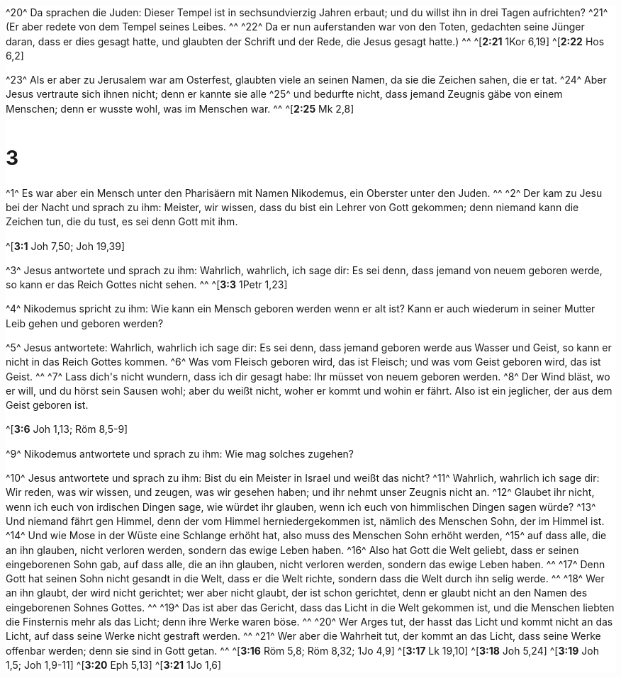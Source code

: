 ^20^ Da sprachen die Juden: Dieser Tempel ist in sechsundvierzig Jahren erbaut; und du willst ihn in drei Tagen aufrichten? ^21^ (Er aber redete von dem Tempel seines Leibes. ^^ ^22^ Da er nun auferstanden war von den Toten, gedachten seine Jünger daran, dass er dies gesagt hatte, und glaubten der Schrift und der Rede, die Jesus gesagt hatte.) 
^^ 
^[**2:21** 1Kor 6,19] ^[**2:22** Hos 6,2]

^23^ Als er aber zu Jerusalem war am Osterfest, glaubten viele an seinen Namen, da sie die Zeichen sahen, die er tat. ^24^ Aber Jesus vertraute sich ihnen nicht; denn er kannte sie alle ^25^ und bedurfte nicht, dass jemand Zeugnis gäbe von einem Menschen; denn er wusste wohl, was im Menschen war. ^^ 
^[**2:25** Mk 2,8] 
# 3
^1^ Es war aber ein Mensch unter den Pharisäern mit Namen Nikodemus, ein Oberster unter den Juden. ^^ ^2^ Der kam zu Jesu bei der Nacht und sprach zu ihm: Meister, wir wissen, dass du bist ein Lehrer von Gott gekommen; denn niemand kann die Zeichen tun, die du tust, es sei denn Gott mit ihm. 

^[**3:1** Joh 7,50; Joh 19,39]

^3^ Jesus antwortete und sprach zu ihm: Wahrlich, wahrlich, ich sage dir: Es sei denn, dass jemand von neuem geboren werde, so kann er das Reich Gottes nicht sehen. 
^^ 
^[**3:3** 1Petr 1,23]

^4^ Nikodemus spricht zu ihm: Wie kann ein Mensch geboren werden wenn er alt ist? Kann er auch wiederum in seiner Mutter Leib gehen und geboren werden? 


^5^ Jesus antwortete: Wahrlich, wahrlich ich sage dir: Es sei denn, dass jemand geboren werde aus Wasser und Geist, so kann er nicht in das Reich Gottes kommen. ^6^ Was vom Fleisch geboren wird, das ist Fleisch; und was vom Geist geboren wird, das ist Geist. ^^ ^7^ Lass dich's nicht wundern, dass ich dir gesagt habe: Ihr müsset von neuem geboren werden. ^8^ Der Wind bläst, wo er will, und du hörst sein Sausen wohl; aber du weißt nicht, woher er kommt und wohin er fährt. Also ist ein jeglicher, der aus dem Geist geboren ist. 

^[**3:6** Joh 1,13; Röm 8,5-9]

^9^ Nikodemus antwortete und sprach zu ihm: Wie mag solches zugehen? 


^10^ Jesus antwortete und sprach zu ihm: Bist du ein Meister in Israel und weißt das nicht? ^11^ Wahrlich, wahrlich ich sage dir: Wir reden, was wir wissen, und zeugen, was wir gesehen haben; und ihr nehmt unser Zeugnis nicht an. ^12^ Glaubet ihr nicht, wenn ich euch von irdischen Dingen sage, wie würdet ihr glauben, wenn ich euch von himmlischen Dingen sagen würde? ^13^ Und niemand fährt gen Himmel, denn der vom Himmel herniedergekommen ist, nämlich des Menschen Sohn, der im Himmel ist. ^14^ Und wie Mose in der Wüste eine Schlange erhöht hat, also muss des Menschen Sohn erhöht werden, ^15^ auf dass alle, die an ihn glauben, nicht verloren werden, sondern das ewige Leben haben. ^16^ Also hat Gott die Welt geliebt, dass er seinen eingeborenen Sohn gab, auf dass alle, die an ihn glauben, nicht verloren werden, sondern das ewige Leben haben. ^^ ^17^ Denn Gott hat seinen Sohn nicht gesandt in die Welt, dass er die Welt richte, sondern dass die Welt durch ihn selig werde. ^^ ^18^ Wer an ihn glaubt, der wird nicht gerichtet; wer aber nicht glaubt, der ist schon gerichtet, denn er glaubt nicht an den Namen des eingeborenen Sohnes Gottes. ^^ ^19^ Das ist aber das Gericht, dass das Licht in die Welt gekommen ist, und die Menschen liebten die Finsternis mehr als das Licht; denn ihre Werke waren böse. ^^ ^20^ Wer Arges tut, der hasst das Licht und kommt nicht an das Licht, auf dass seine Werke nicht gestraft werden. ^^ ^21^ Wer aber die Wahrheit tut, der kommt an das Licht, dass seine Werke offenbar werden; denn sie sind in Gott getan. 
^^ 
^[**3:16** Röm 5,8; Röm 8,32; 1Jo 4,9] ^[**3:17** Lk 19,10] ^[**3:18** Joh 5,24] ^[**3:19** Joh 1,5; Joh 1,9-11] ^[**3:20** Eph 5,13] ^[**3:21** 1Jo 1,6]
